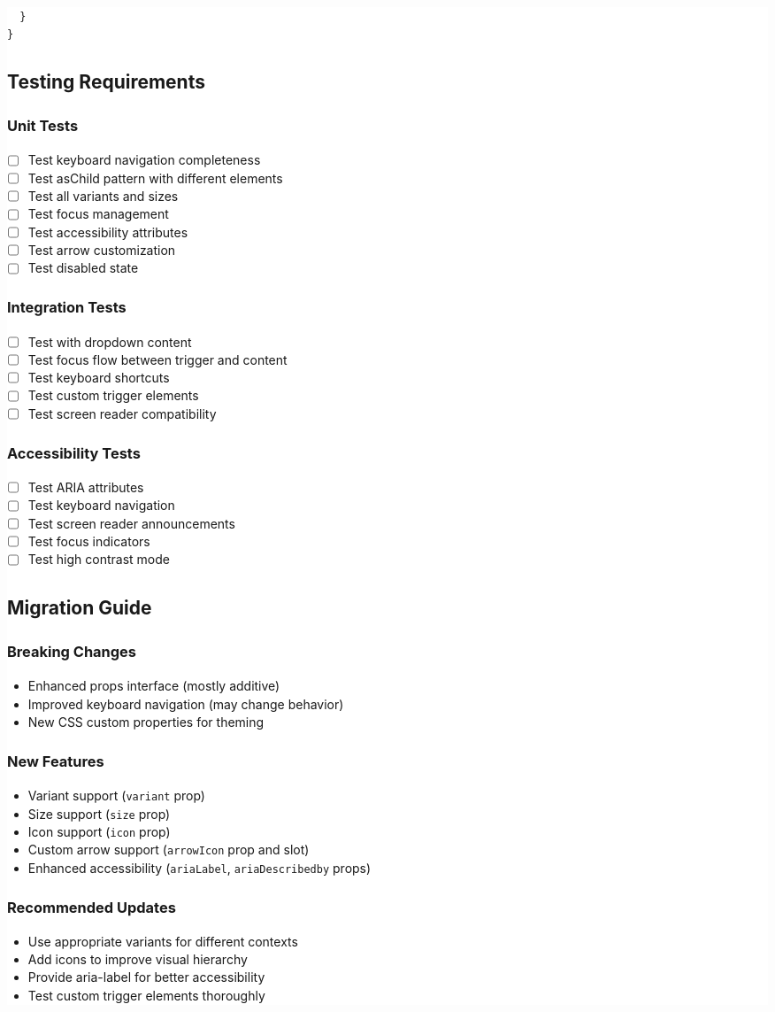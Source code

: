 ```scss
  }
}
```

## Testing Requirements

### Unit Tests
- [ ] Test keyboard navigation completeness
- [ ] Test asChild pattern with different elements
- [ ] Test all variants and sizes
- [ ] Test focus management
- [ ] Test accessibility attributes
- [ ] Test arrow customization
- [ ] Test disabled state

### Integration Tests
- [ ] Test with dropdown content
- [ ] Test focus flow between trigger and content
- [ ] Test keyboard shortcuts
- [ ] Test custom trigger elements
- [ ] Test screen reader compatibility

### Accessibility Tests
- [ ] Test ARIA attributes
- [ ] Test keyboard navigation
- [ ] Test screen reader announcements
- [ ] Test focus indicators
- [ ] Test high contrast mode

## Migration Guide

### Breaking Changes
- Enhanced props interface (mostly additive)
- Improved keyboard navigation (may change behavior)
- New CSS custom properties for theming

### New Features
- Variant support (`variant` prop)
- Size support (`size` prop)
- Icon support (`icon` prop)
- Custom arrow support (`arrowIcon` prop and slot)
- Enhanced accessibility (`ariaLabel`, `ariaDescribedby` props)

### Recommended Updates
- Use appropriate variants for different contexts
- Add icons to improve visual hierarchy
- Provide aria-label for better accessibility
- Test custom trigger elements thoroughly
